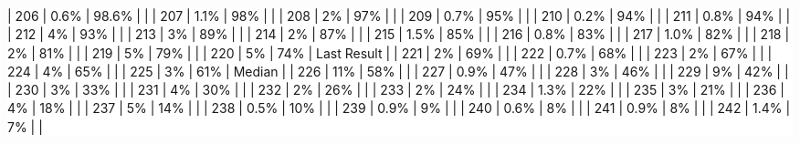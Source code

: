 | 206 | 0.6% | 98.6% |  |
| 207 | 1.1% | 98% |  |
| 208 | 2% | 97% |  |
| 209 | 0.7% | 95% |  |
| 210 | 0.2% | 94% |  |
| 211 | 0.8% | 94% |  |
| 212 | 4% | 93% |  |
| 213 | 3% | 89% |  |
| 214 | 2% | 87% |  |
| 215 | 1.5% | 85% |  |
| 216 | 0.8% | 83% |  |
| 217 | 1.0% | 82% |  |
| 218 | 2% | 81% |  |
| 219 | 5% | 79% |  |
| 220 | 5% | 74% | Last Result |
| 221 | 2% | 69% |  |
| 222 | 0.7% | 68% |  |
| 223 | 2% | 67% |  |
| 224 | 4% | 65% |  |
| 225 | 3% | 61% | Median |
| 226 | 11% | 58% |  |
| 227 | 0.9% | 47% |  |
| 228 | 3% | 46% |  |
| 229 | 9% | 42% |  |
| 230 | 3% | 33% |  |
| 231 | 4% | 30% |  |
| 232 | 2% | 26% |  |
| 233 | 2% | 24% |  |
| 234 | 1.3% | 22% |  |
| 235 | 3% | 21% |  |
| 236 | 4% | 18% |  |
| 237 | 5% | 14% |  |
| 238 | 0.5% | 10% |  |
| 239 | 0.9% | 9% |  |
| 240 | 0.6% | 8% |  |
| 241 | 0.9% | 8% |  |
| 242 | 1.4% | 7% |  |